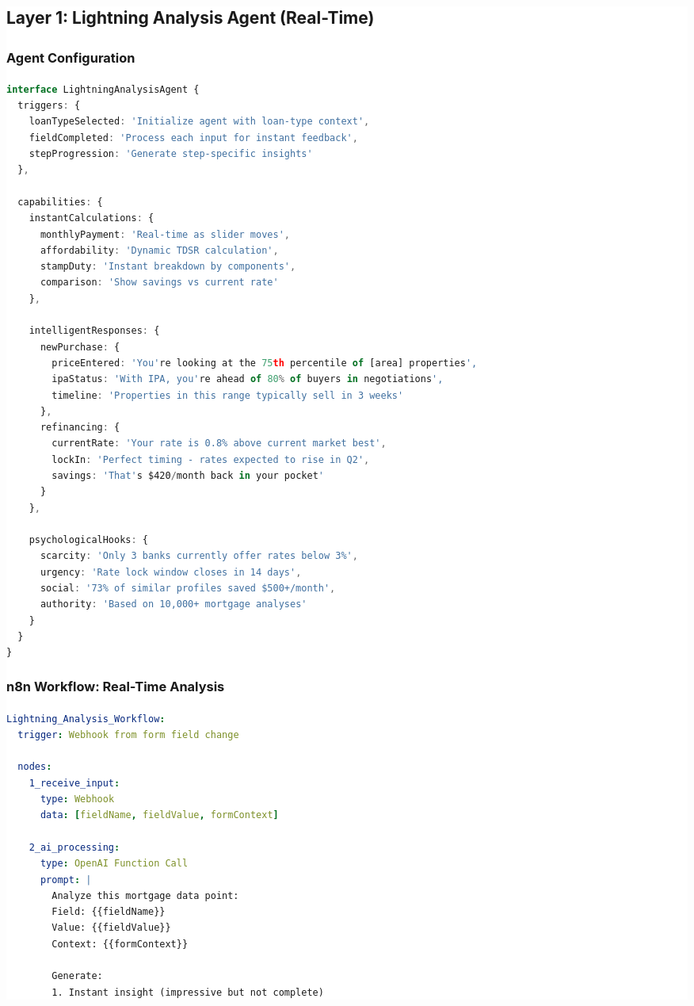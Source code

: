 
## Layer 1: Lightning Analysis Agent (Real-Time)

### Agent Configuration
```typescript
interface LightningAnalysisAgent {
  triggers: {
    loanTypeSelected: 'Initialize agent with loan-type context',
    fieldCompleted: 'Process each input for instant feedback',
    stepProgression: 'Generate step-specific insights'
  },

  capabilities: {
    instantCalculations: {
      monthlyPayment: 'Real-time as slider moves',
      affordability: 'Dynamic TDSR calculation',
      stampDuty: 'Instant breakdown by components',
      comparison: 'Show savings vs current rate'
    },

    intelligentResponses: {
      newPurchase: {
        priceEntered: 'You're looking at the 75th percentile of [area] properties',
        ipaStatus: 'With IPA, you're ahead of 80% of buyers in negotiations',
        timeline: 'Properties in this range typically sell in 3 weeks'
      },
      refinancing: {
        currentRate: 'Your rate is 0.8% above current market best',
        lockIn: 'Perfect timing - rates expected to rise in Q2',
        savings: 'That's $420/month back in your pocket'
      }
    },

    psychologicalHooks: {
      scarcity: 'Only 3 banks currently offer rates below 3%',
      urgency: 'Rate lock window closes in 14 days',
      social: '73% of similar profiles saved $500+/month',
      authority: 'Based on 10,000+ mortgage analyses'
    }
  }
}
```

### n8n Workflow: Real-Time Analysis
```yaml
Lightning_Analysis_Workflow:
  trigger: Webhook from form field change
  
  nodes:
    1_receive_input:
      type: Webhook
      data: [fieldName, fieldValue, formContext]
    
    2_ai_processing:
      type: OpenAI Function Call
      prompt: |
        Analyze this mortgage data point:
        Field: {{fieldName}}
        Value: {{fieldValue}}
        Context: {{formContext}}
        
        Generate:
        1. Instant insight (impressive but not complete)
```